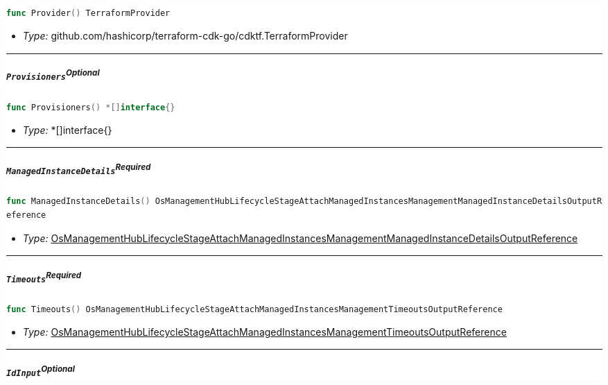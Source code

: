 ```go
func Provider() TerraformProvider
```

- *Type:* github.com/hashicorp/terraform-cdk-go/cdktf.TerraformProvider

---

##### `Provisioners`<sup>Optional</sup> <a name="Provisioners" id="rhizo-co-terraform-provider-oci.osManagementHubLifecycleStageAttachManagedInstancesManagement.OsManagementHubLifecycleStageAttachManagedInstancesManagement.property.provisioners"></a>

```go
func Provisioners() *[]interface{}
```

- *Type:* *[]interface{}

---

##### `ManagedInstanceDetails`<sup>Required</sup> <a name="ManagedInstanceDetails" id="rhizo-co-terraform-provider-oci.osManagementHubLifecycleStageAttachManagedInstancesManagement.OsManagementHubLifecycleStageAttachManagedInstancesManagement.property.managedInstanceDetails"></a>

```go
func ManagedInstanceDetails() OsManagementHubLifecycleStageAttachManagedInstancesManagementManagedInstanceDetailsOutputReference
```

- *Type:* <a href="#rhizo-co-terraform-provider-oci.osManagementHubLifecycleStageAttachManagedInstancesManagement.OsManagementHubLifecycleStageAttachManagedInstancesManagementManagedInstanceDetailsOutputReference">OsManagementHubLifecycleStageAttachManagedInstancesManagementManagedInstanceDetailsOutputReference</a>

---

##### `Timeouts`<sup>Required</sup> <a name="Timeouts" id="rhizo-co-terraform-provider-oci.osManagementHubLifecycleStageAttachManagedInstancesManagement.OsManagementHubLifecycleStageAttachManagedInstancesManagement.property.timeouts"></a>

```go
func Timeouts() OsManagementHubLifecycleStageAttachManagedInstancesManagementTimeoutsOutputReference
```

- *Type:* <a href="#rhizo-co-terraform-provider-oci.osManagementHubLifecycleStageAttachManagedInstancesManagement.OsManagementHubLifecycleStageAttachManagedInstancesManagementTimeoutsOutputReference">OsManagementHubLifecycleStageAttachManagedInstancesManagementTimeoutsOutputReference</a>

---

##### `IdInput`<sup>Optional</sup> <a name="IdInput" id="rhizo-co-terraform-provider-oci.osManagementHubLifecycleStageAttachManagedInstancesManagement.OsManagementHubLifecycleStageAttachManagedInstancesManagement.property.idInput"></a>
